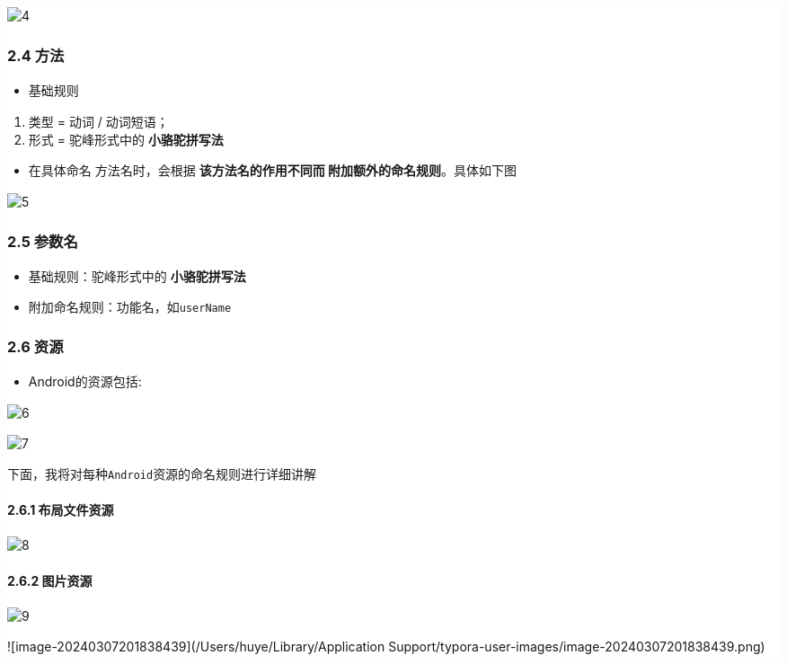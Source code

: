

![4](https://ask.qcloudimg.com/http-save/yehe-1001569/796761a15767383ff1ee022ed6c89d3f.png)



### 2.4 方法

- 基础规则    

1. 类型 = 动词 / 动词短语；
2. 形式 = 驼峰形式中的 **小骆驼拼写法**



- 在具体命名 方法名时，会根据 **该方法名的作用不同而 附加额外的命名规则**。具体如下图



![5](https://ask.qcloudimg.com/http-save/yehe-1001569/f5ea1d9b7d22ac78445000aedfa3aab5.png)



### 2.5 参数名

- 基础规则：驼峰形式中的 **小骆驼拼写法**

- 附加命名规则：功能名，如`userName`



### 2.6 资源

- Android的资源包括:



![6](https://ask.qcloudimg.com/http-save/yehe-1001569/25c9bdbf30832693963d3692d2b1bc57.png)



![7](https://ask.qcloudimg.com/http-save/yehe-1001569/e0ae40e16d45b49e49c4ebf4dc1aad3b.png)



下面，我将对每种`Android`资源的命名规则进行详细讲解



#### 2.6.1 布局文件资源

![8](https://ask.qcloudimg.com/http-save/yehe-1001569/3758a07687e95932c7f5116b030172f0.png)



#### 2.6.2 图片资源

![9](https://ask.qcloudimg.com/http-save/yehe-1001569/430cd6ce8d57a1dfbe2afebe84ce7195.png)



![image-20240307201838439](/Users/huye/Library/Application Support/typora-user-images/image-20240307201838439.png)
